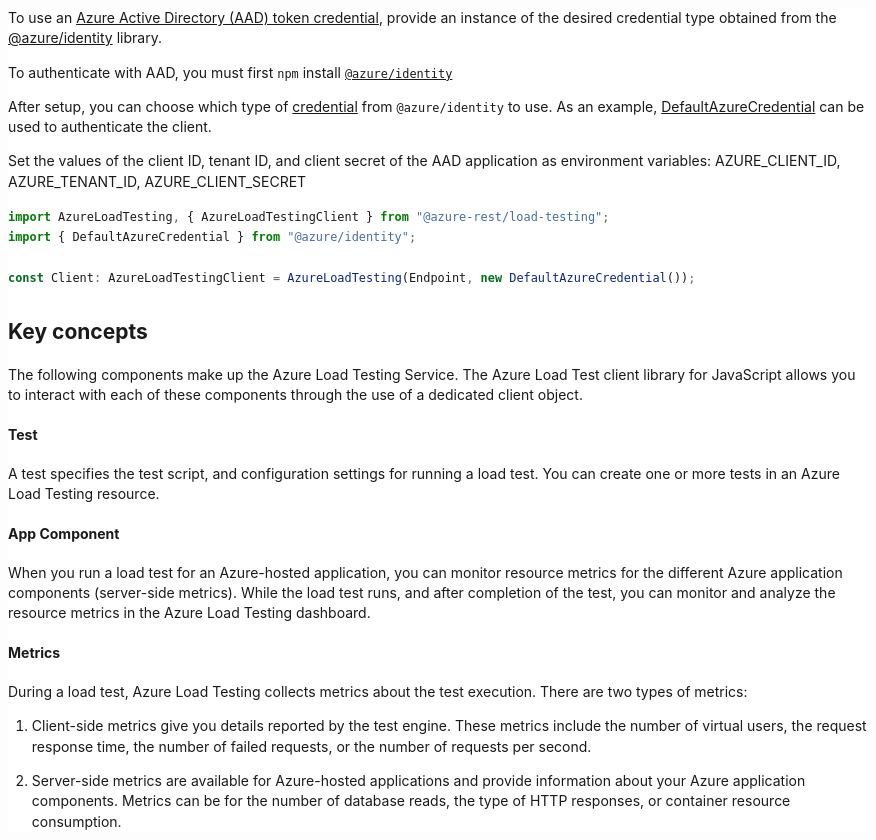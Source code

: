 To use an [Azure Active Directory (AAD) token credential](https://github.com/Azure/azure-sdk-for-js/blob/main/sdk/identity/identity/samples/AzureIdentityExamples.md#authenticating-with-a-pre-fetched-access-token),
provide an instance of the desired credential type obtained from the
[@azure/identity](https://github.com/Azure/azure-sdk-for-js/tree/main/sdk/identity/identity#credentials) library.

To authenticate with AAD, you must first `npm` install [`@azure/identity`](https://www.npmjs.com/package/@azure/identity)

After setup, you can choose which type of [credential](https://github.com/Azure/azure-sdk-for-js/tree/main/sdk/identity/identity#credentials) from `@azure/identity` to use.
As an example, [DefaultAzureCredential](https://github.com/Azure/azure-sdk-for-js/tree/main/sdk/identity/identity#defaultazurecredential)
can be used to authenticate the client.

Set the values of the client ID, tenant ID, and client secret of the AAD application as environment variables:
AZURE_CLIENT_ID, AZURE_TENANT_ID, AZURE_CLIENT_SECRET

```javascript
import AzureLoadTesting, { AzureLoadTestingClient } from "@azure-rest/load-testing";
import { DefaultAzureCredential } from "@azure/identity";

const Client: AzureLoadTestingClient = AzureLoadTesting(Endpoint, new DefaultAzureCredential());
```

## Key concepts

The following components make up the Azure Load Testing Service. The Azure Load Test client library for JavaScript allows you to interact with each of these components through the use of a dedicated client object.

#### Test

A test specifies the test script, and configuration settings for running a load test. You can create one or more tests in an Azure Load Testing resource.

#### App Component

When you run a load test for an Azure-hosted application, you can monitor resource metrics for the different Azure application components (server-side metrics). While the load test runs, and after completion of the test, you can monitor and analyze the resource metrics in the Azure Load Testing dashboard.

#### Metrics

During a load test, Azure Load Testing collects metrics about the test execution. There are two types of metrics:

1. Client-side metrics give you details reported by the test engine. These metrics include the number of virtual users, the request response time, the number of failed requests, or the number of requests per second.

2. Server-side metrics are available for Azure-hosted applications and provide information about your Azure application components. Metrics can be for the number of database reads, the type of HTTP responses, or container resource consumption.
